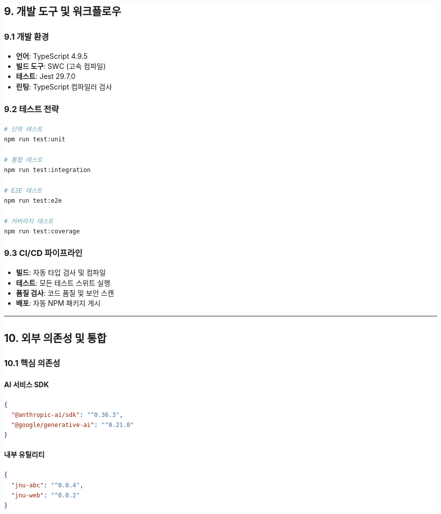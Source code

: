 
## 9. 개발 도구 및 워크플로우

### 9.1 개발 환경
- **언어**: TypeScript 4.9.5
- **빌드 도구**: SWC (고속 컴파일)
- **테스트**: Jest 29.7.0
- **린팅**: TypeScript 컴파일러 검사

### 9.2 테스트 전략
```bash
# 단위 테스트
npm run test:unit

# 통합 테스트  
npm run test:integration

# E2E 테스트
npm run test:e2e

# 커버리지 테스트
npm run test:coverage
```

### 9.3 CI/CD 파이프라인
- **빌드**: 자동 타입 검사 및 컴파일
- **테스트**: 모든 테스트 스위트 실행
- **품질 검사**: 코드 품질 및 보안 스캔
- **배포**: 자동 NPM 패키지 게시

---

## 10. 외부 의존성 및 통합

### 10.1 핵심 의존성

#### AI 서비스 SDK
```json
{
  "@anthropic-ai/sdk": "^0.36.3",
  "@google/generative-ai": "^0.21.0"
}
```

#### 내부 유틸리티
```json
{
  "jnu-abc": "^0.0.4",
  "jnu-web": "^0.0.2"
}
```
